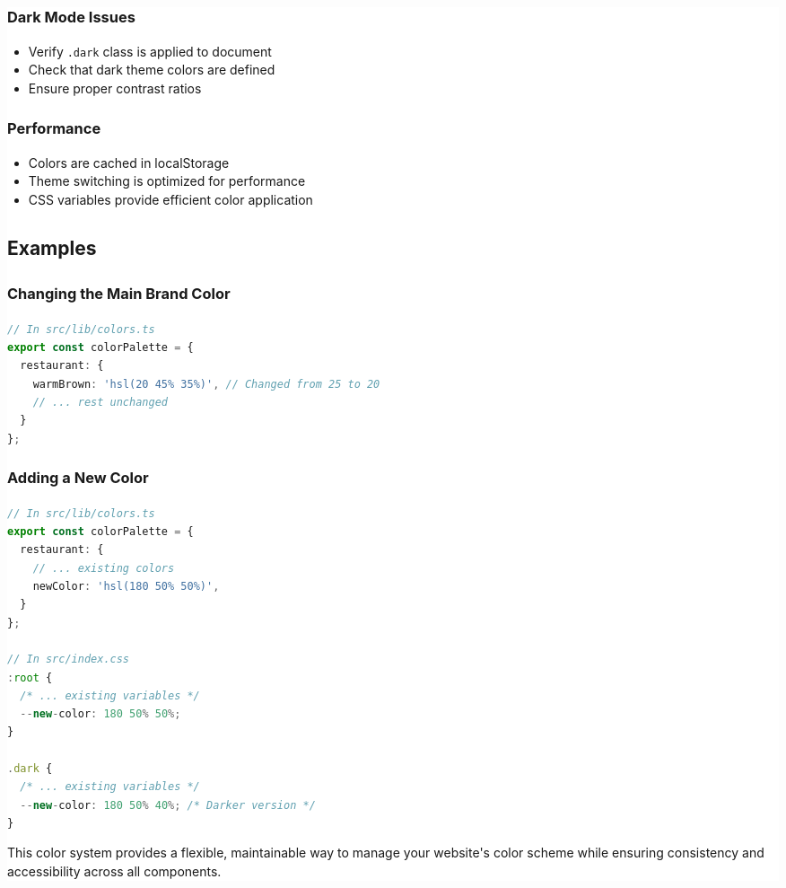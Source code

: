 ### Dark Mode Issues
- Verify `.dark` class is applied to document
- Check that dark theme colors are defined
- Ensure proper contrast ratios

### Performance
- Colors are cached in localStorage
- Theme switching is optimized for performance
- CSS variables provide efficient color application

## Examples

### Changing the Main Brand Color
```typescript
// In src/lib/colors.ts
export const colorPalette = {
  restaurant: {
    warmBrown: 'hsl(20 45% 35%)', // Changed from 25 to 20
    // ... rest unchanged
  }
};
```

### Adding a New Color
```typescript
// In src/lib/colors.ts
export const colorPalette = {
  restaurant: {
    // ... existing colors
    newColor: 'hsl(180 50% 50%)',
  }
};

// In src/index.css
:root {
  /* ... existing variables */
  --new-color: 180 50% 50%;
}

.dark {
  /* ... existing variables */
  --new-color: 180 50% 40%; /* Darker version */
}
```

This color system provides a flexible, maintainable way to manage your website's color scheme while ensuring consistency and accessibility across all components. 